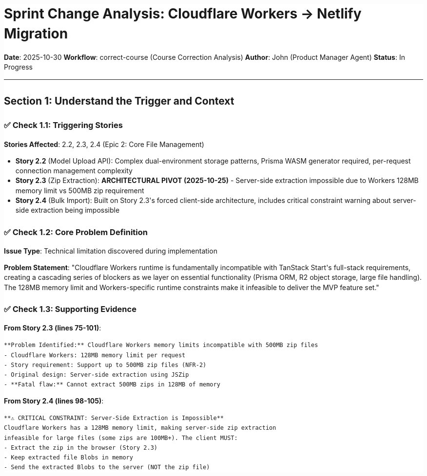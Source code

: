 # Sprint Change Analysis: Cloudflare Workers → Netlify Migration

**Date**: 2025-10-30
**Workflow**: correct-course (Course Correction Analysis)
**Author**: John (Product Manager Agent)
**Status**: In Progress

---

## Section 1: Understand the Trigger and Context

### ✅ Check 1.1: Triggering Stories

**Stories Affected**: 2.2, 2.3, 2.4 (Epic 2: Core File Management)

- **Story 2.2** (Model Upload API): Complex dual-environment storage patterns, Prisma WASM generator required, per-request connection management complexity
- **Story 2.3** (Zip Extraction): **ARCHITECTURAL PIVOT (2025-10-25)** - Server-side extraction impossible due to Workers 128MB memory limit vs 500MB zip requirement
- **Story 2.4** (Bulk Import): Built on Story 2.3's forced client-side architecture, includes critical constraint warning about server-side extraction being impossible

### ✅ Check 1.2: Core Problem Definition

**Issue Type**: Technical limitation discovered during implementation

**Problem Statement**:
"Cloudflare Workers runtime is fundamentally incompatible with TanStack Start's full-stack requirements, creating a cascading series of blockers as we layer on essential functionality (Prisma ORM, R2 object storage, large file handling). The 128MB memory limit and Workers-specific runtime constraints make it infeasible to deliver the MVP feature set."

### ✅ Check 1.3: Supporting Evidence

**From Story 2.3 (lines 75-101)**:
```
**Problem Identified:** Cloudflare Workers memory limits incompatible with 500MB zip files
- Cloudflare Workers: 128MB memory limit per request
- Story requirement: Support up to 500MB zip files (NFR-2)
- Original design: Server-side extraction using JSZip
- **Fatal flaw:** Cannot extract 500MB zips in 128MB of memory
```

**From Story 2.4 (lines 98-105)**:
```
**⚠️ CRITICAL CONSTRAINT: Server-Side Extraction is Impossible**
Cloudflare Workers has a 128MB memory limit, making server-side zip extraction
infeasible for large files (some zips are 100MB+). The client MUST:
- Extract the zip in the browser (Story 2.3)
- Keep extracted file Blobs in memory
- Send the extracted Blobs to the server (NOT the zip file)
```
